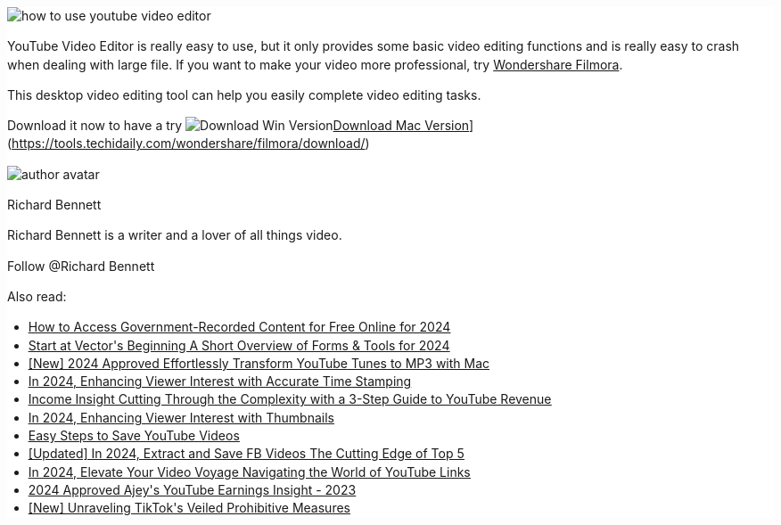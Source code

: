 ![how to use youtube video editor](https://images.wondershare.com/images/multimedia/video-editor/add-transition-youtube.jpg)

YouTube Video Editor is really easy to use, but it only provides some basic video editing functions and is really easy to crash when dealing with large file. If you want to make your video more professional, try [Wondershare Filmora](https://tools.techidaily.com/wondershare/filmora/download/).

This desktop video editing tool can help you easily complete video editing tasks.

Download it now to have a try ![![Download Win Version](https://images.wondershare.com/filmora/guide/download-btn-win.jpg)](https://tools.techidaily.com/wondershare/filmora/download/)[Download Mac Version](https://images.wondershare.com/filmora/guide/download-btn-mac.jpg)](https://tools.techidaily.com/wondershare/filmora/download/)

![author avatar](https://images.wondershare.com/filmora/article-images/richard-bennett.jpg)

Richard Bennett

Richard Bennett is a writer and a lover of all things video.

Follow @Richard Bennett


<ins class="adsbygoogle"
     style="display:block"
     data-ad-format="autorelaxed"
     data-ad-client="ca-pub-7571918770474297"
     data-ad-slot="1223367746"></ins>



<ins class="adsbygoogle"
     style="display:block"
     data-ad-client="ca-pub-7571918770474297"
     data-ad-slot="8358498916"
     data-ad-format="auto"
     data-full-width-responsive="true"></ins>



<span class="atpl-alsoreadstyle">Also read:</span>
<div><ul>
<li><a href="https://some-knowledge.techidaily.com/how-to-access-government-recorded-content-for-free-online-for-2024/"><u>How to Access Government-Recorded Content for Free Online for 2024</u></a></li>
<li><a href="https://extra-skills.techidaily.com/start-at-vectors-beginning-a-short-overview-of-forms-and-tools-for-2024/"><u>Start at Vector's Beginning  A Short Overview of Forms & Tools for 2024</u></a></li>
<li><a href="https://youtube-docs.techidaily.com/024-approved-effortlessly-transform-youtube-tunes-to-mp3-with-mac/"><u>[New] 2024 Approved  Effortlessly Transform YouTube Tunes to MP3 with Mac</u></a></li>
<li><a href="https://youtube-docs.techidaily.com/24-enhancing-viewer-interest-with-accurate-time-stamping/"><u>In 2024, Enhancing Viewer Interest with Accurate Time Stamping</u></a></li>
<li><a href="https://youtube-docs.techidaily.com/e-insight-cutting-through-the-complexity-with-a-3-step-guide-to-youtube-revenue/"><u>Income Insight  Cutting Through the Complexity with a 3-Step Guide to YouTube Revenue</u></a></li>
<li><a href="https://youtube-docs.techidaily.com/24-enhancing-viewer-interest-with-thumbnails/"><u>In 2024, Enhancing Viewer Interest with Thumbnails</u></a></li>
<li><a href="https://youtube-videos.techidaily.com/easy-steps-to-save-youtube-videos/"><u>Easy Steps to Save YouTube Videos</u></a></li>
<li><a href="https://facebook-video-files.techidaily.com/updated-in-2024-extract-and-save-fb-videos-the-cutting-edge-of-top-5/"><u>[Updated] In 2024, Extract and Save FB Videos  The Cutting Edge of Top 5</u></a></li>
<li><a href="https://youtube-clips.techidaily.com/in-2024-elevate-your-video-voyage-navigating-the-world-of-youtube-links/"><u>In 2024, Elevate Your Video Voyage  Navigating the World of YouTube Links</u></a></li>
<li><a href="https://youtube-docs.techidaily.com/approved-ajeys-youtube-earnings-insight-2023/"><u>2024 Approved  Ajey's YouTube Earnings Insight - 2023</u></a></li>
<li><a href="https://tiktok-videos.techidaily.com/new-unraveling-tiktoks-veiled-prohibitive-measures/"><u>[New] Unraveling TikTok's Veiled Prohibitive Measures</u></a></li>